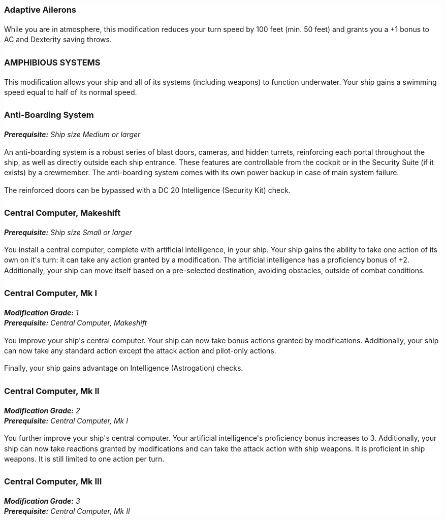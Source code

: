 ### Adaptive Ailerons
While you are in atmosphere, this modification reduces your turn speed by 100 feet (min. 50 feet) and grants you a +1 bonus to AC and Dexterity saving throws.

### AMPHIBIOUS SYSTEMS
This modification allows your ship and all of its systems (including weapons) to function underwater.  Your ship gains a swimming speed equal to half of its normal speed.





### Anti-Boarding System
_**Prerequisite:** Ship size Medium or larger_<br>

An anti-boarding system is a robust series of blast doors, cameras, and hidden turrets, reinforcing each portal throughout the ship, as well as directly outside each ship entrance. These features are controllable from the cockpit or in the Security Suite (if it exists) by a crewmember. The anti-boarding system comes with its own power backup in case of main system failure.


The reinforced doors can be bypassed with a DC 20 Intelligence (Security Kit) check.

### Central Computer, Makeshift
_**Prerequisite:** Ship size Small or larger_<br>

You install a central computer, complete with artificial intelligence, in your ship. Your ship gains the ability to take one action of its own on it's turn: it can take any action granted by a modification. The artificial intelligence has a proficiency bonus of +2. Additionally, your ship can move itself based on a pre-selected destination, avoiding obstacles, outside of combat conditions.





### Central Computer, Mk I
_**Modification Grade:** 1_<br>
_**Prerequisite:** Central Computer, Makeshift_<br>

You improve your ship's central computer. Your ship can now take bonus actions granted by modifications.  Additionally, your ship can now take any standard action except the attack action and pilot-only actions.  

Finally, your ship gains advantage on Intelligence (Astrogation) checks.


### Central Computer, Mk II
_**Modification Grade:** 2_<br>
_**Prerequisite:** Central Computer, Mk I_<br>

You further improve your ship's central computer. Your artificial intelligence's proficiency bonus increases to 3. Additionally, your ship can now take reactions granted by modifications and can take the attack action with ship weapons.  It is proficient in ship weapons.  It is still limited to one action per turn.

### Central Computer, Mk III
_**Modification Grade:** 3_<br>
_**Prerequisite:** Central Computer, Mk II_<br>

